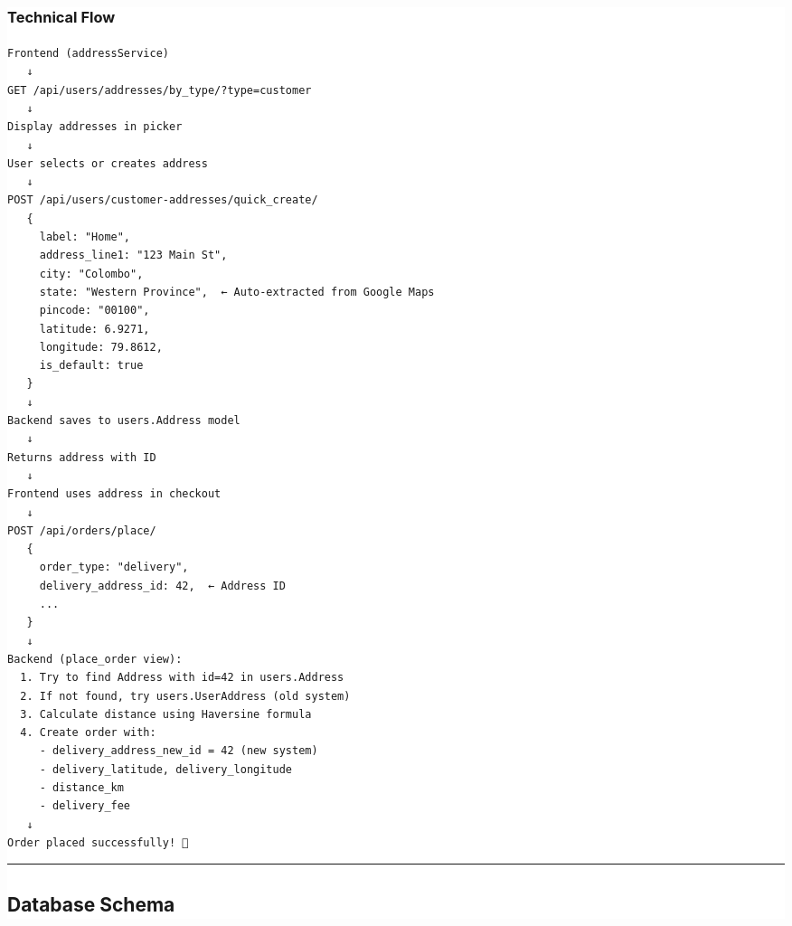 ### Technical Flow

```
Frontend (addressService)
   ↓
GET /api/users/addresses/by_type/?type=customer
   ↓
Display addresses in picker
   ↓
User selects or creates address
   ↓
POST /api/users/customer-addresses/quick_create/
   {
     label: "Home",
     address_line1: "123 Main St",
     city: "Colombo",
     state: "Western Province",  ← Auto-extracted from Google Maps
     pincode: "00100",
     latitude: 6.9271,
     longitude: 79.8612,
     is_default: true
   }
   ↓
Backend saves to users.Address model
   ↓
Returns address with ID
   ↓
Frontend uses address in checkout
   ↓
POST /api/orders/place/
   {
     order_type: "delivery",
     delivery_address_id: 42,  ← Address ID
     ...
   }
   ↓
Backend (place_order view):
  1. Try to find Address with id=42 in users.Address
  2. If not found, try users.UserAddress (old system)
  3. Calculate distance using Haversine formula
  4. Create order with:
     - delivery_address_new_id = 42 (new system)
     - delivery_latitude, delivery_longitude
     - distance_km
     - delivery_fee
   ↓
Order placed successfully! 🎉
```

---

## Database Schema
